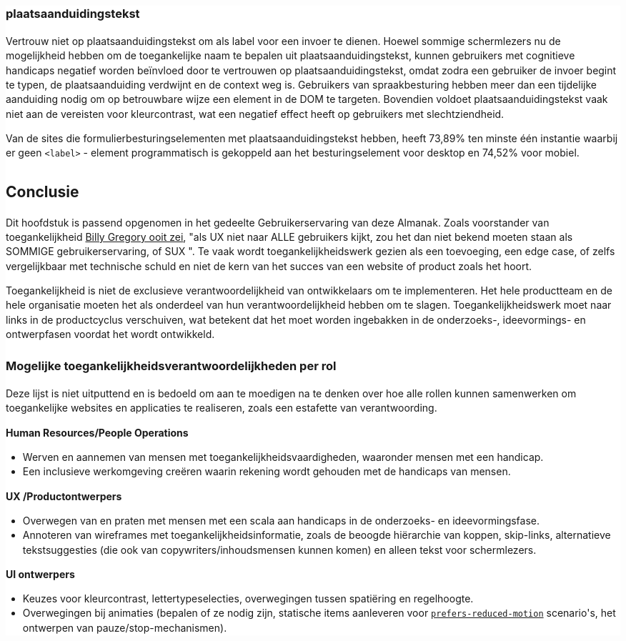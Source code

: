 ### plaatsaanduidingstekst

Vertrouw niet op plaatsaanduidingstekst om als label voor een invoer te dienen. Hoewel sommige schermlezers nu de mogelijkheid hebben om de toegankelijke naam te bepalen uit plaatsaanduidingstekst, kunnen gebruikers met cognitieve handicaps negatief worden beïnvloed door te vertrouwen op plaatsaanduidingstekst, omdat zodra een gebruiker de invoer begint te typen, de plaatsaanduiding verdwijnt en de context weg is. Gebruikers van spraakbesturing hebben meer dan een tijdelijke aanduiding nodig om op betrouwbare wijze een element in de DOM te targeten. Bovendien voldoet plaatsaanduidingstekst vaak niet aan de vereisten voor kleurcontrast, wat een negatief effect heeft op gebruikers met slechtziendheid.

Van de sites die formulierbesturingselementen met plaatsaanduidingstekst hebben, heeft 73,89% ten minste één instantie waarbij er geen `<label>` - element programmatisch is gekoppeld aan het besturingselement voor desktop en 74,52% voor mobiel.

## Conclusie

Dit hoofdstuk is passend opgenomen in het gedeelte Gebruikerservaring van deze Almanak. Zoals voorstander van toegankelijkheid <a hreflang="en" href="https://twitter.com/thebillygregory/status/552466012713783297?s=20">Billy Gregory ooit zei</a>, "als UX niet naar ALLE gebruikers kijkt, zou het dan niet bekend moeten staan als SOMMIGE gebruikerservaring, of SUX ". Te vaak wordt toegankelijkheidswerk gezien als een toevoeging, een edge case, of zelfs vergelijkbaar met technische schuld en niet de kern van het succes van een website of product zoals het hoort.

Toegankelijkheid is niet de exclusieve verantwoordelijkheid van ontwikkelaars om te implementeren. Het hele productteam en de hele organisatie moeten het als onderdeel van hun verantwoordelijkheid hebben om te slagen. Toegankelijkheidswerk moet naar links in de productcyclus verschuiven, wat betekent dat het moet worden ingebakken in de onderzoeks-, ideevormings- en ontwerpfasen voordat het wordt ontwikkeld.

### Mogelijke toegankelijkheidsverantwoordelijkheden per rol

Deze lijst is niet uitputtend en is bedoeld om aan te moedigen na te denken over hoe alle rollen kunnen samenwerken om toegankelijke websites en applicaties te realiseren, zoals een estafette van verantwoording.

**Human Resources/People Operations**
  - Werven en aannemen van mensen met toegankelijkheidsvaardigheden, waaronder mensen met een handicap.
  - Een inclusieve werkomgeving creëren waarin rekening wordt gehouden met de handicaps van mensen.

**UX /Productontwerpers**
  - Overwegen van en praten met mensen met een scala aan handicaps in de onderzoeks- en ideevormingsfase.
  - Annoteren van wireframes met toegankelijkheidsinformatie, zoals de beoogde hiërarchie van koppen, skip-links, alternatieve tekstsuggesties (die ook van copywriters/inhoudsmensen kunnen komen) en alleen tekst voor schermlezers.

**UI ontwerpers**
  - Keuzes voor kleurcontrast, lettertypeselecties, overwegingen tussen spatiëring en regelhoogte.
  - Overwegingen bij animaties (bepalen of ze nodig zijn, statische items aanleveren voor [`prefers-reduced-motion`](https://developer.mozilla.org/en-US/docs/Web/CSS/@media/prefers-reduced-motion) scenario's, het ontwerpen van pauze/stop-mechanismen).
